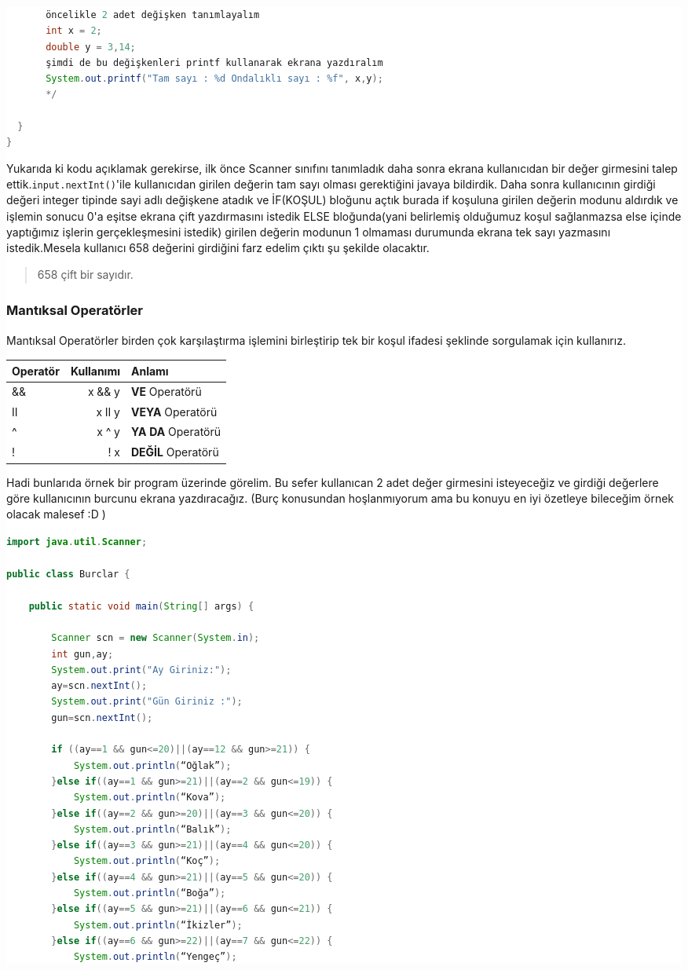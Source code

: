 ```java
       öncelikle 2 adet değişken tanımlayalım
       int x = 2;
       double y = 3,14;
       şimdi de bu değişkenleri printf kullanarak ekrana yazdıralım
       System.out.printf("Tam sayı : %d Ondalıklı sayı : %f", x,y);
       */
      
  }
}
```
Yukarıda ki kodu açıklamak gerekirse, ilk önce Scanner sınıfını tanımladık daha sonra ekrana kullanıcıdan bir değer girmesini talep ettik.`input.nextInt()`'ile kullanıcıdan girilen değerin tam sayı olması gerektiğini javaya bildirdik. Daha sonra kullanıcının girdiği değeri integer tipinde sayi adlı değişkene atadık ve İF(KOŞUL) bloğunu açtık burada if koşuluna girilen değerin modunu aldırdık ve işlemin sonucu 0'a eşitse ekrana çift yazdırmasını istedik ELSE bloğunda(yani belirlemiş olduğumuz koşul sağlanmazsa else içinde yaptığımız işlerin gerçekleşmesini istedik)  girilen değerin modunun 1 olmaması durumunda ekrana tek sayı yazmasını istedik.Mesela kullanıcı 658 değerini girdiğini farz edelim çıktı şu şekilde olacaktır.
> 658 çift bir sayıdır.

### Mantıksal Operatörler

Mantıksal Operatörler birden çok karşılaştırma işlemini birleştirip tek bir koşul ifadesi şeklinde sorgulamak için kullanırız.


Operatör | Kullanımı |  Anlamı
:--- | ---: | :---
&& | x && y  | **VE** Operatörü
II | x II y | **VEYA** Operatörü
 ^| x ^ y | **YA DA** Operatörü
 ! | ! x | **DEĞİL** Operatörü
 
 Hadi bunlarıda örnek bir program üzerinde görelim. Bu sefer kullanıcan 2 adet değer girmesini isteyeceğiz ve girdiği değerlere göre kullanıcının burcunu ekrana yazdıracağız. (Burç konusundan hoşlanmıyorum ama bu konuyu en iyi özetleye bileceğim örnek olacak malesef :D )
 
```java
import java.util.Scanner;

public class Burclar {

	public static void main(String[] args) {

		Scanner scn = new Scanner(System.in);
		int gun,ay;
		System.out.print("Ay Giriniz:");
		ay=scn.nextInt();
		System.out.print("Gün Giriniz :");
		gun=scn.nextInt();

        if ((ay==1 && gun<=20)||(ay==12 && gun>=21)) {
            System.out.println(“Oğlak”);
        }else if((ay==1 && gun>=21)||(ay==2 && gun<=19)) {
            System.out.println(“Kova”);
        }else if((ay==2 && gun>=20)||(ay==3 && gun<=20)) {
            System.out.println(“Balık”);
        }else if((ay==3 && gun>=21)||(ay==4 && gun<=20)) {
            System.out.println(“Koç”);
        }else if((ay==4 && gun>=21)||(ay==5 && gun<=20)) {
            System.out.println(“Boğa”);
        }else if((ay==5 && gun>=21)||(ay==6 && gun<=21)) {
            System.out.println(“İkizler”);
        }else if((ay==6 && gun>=22)||(ay==7 && gun<=22)) {
            System.out.println(“Yengeç”);
```